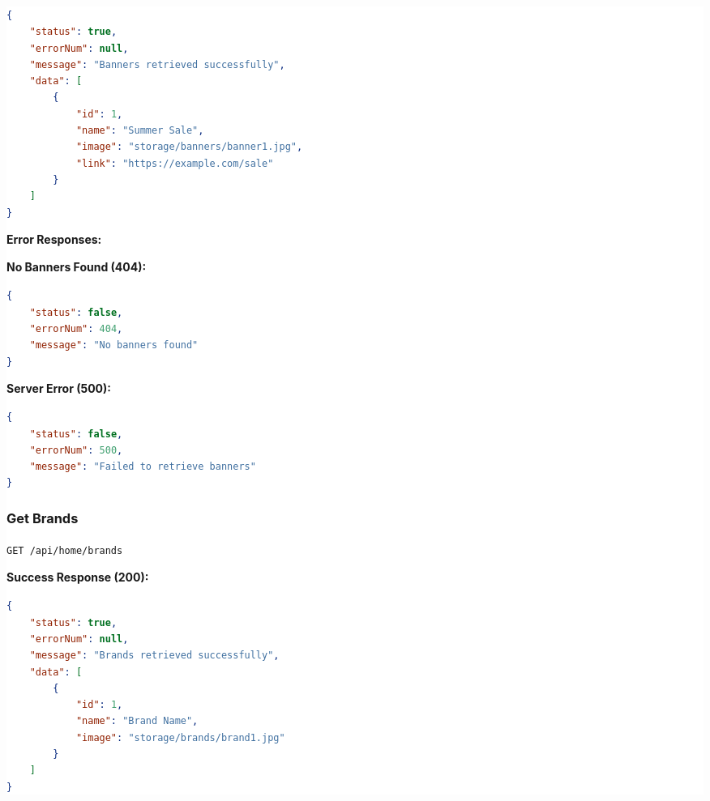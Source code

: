 ```json
{
    "status": true,
    "errorNum": null,
    "message": "Banners retrieved successfully",
    "data": [
        {
            "id": 1,
            "name": "Summer Sale",
            "image": "storage/banners/banner1.jpg",
            "link": "https://example.com/sale"
        }
    ]
}
```

**Error Responses:**

**No Banners Found (404):**

```json
{
    "status": false,
    "errorNum": 404,
    "message": "No banners found"
}
```

**Server Error (500):**

```json
{
    "status": false,
    "errorNum": 500,
    "message": "Failed to retrieve banners"
}
```

### Get Brands

```http
GET /api/home/brands
```

**Success Response (200):**

```json
{
    "status": true,
    "errorNum": null,
    "message": "Brands retrieved successfully",
    "data": [
        {
            "id": 1,
            "name": "Brand Name",
            "image": "storage/brands/brand1.jpg"
        }
    ]
}
```
